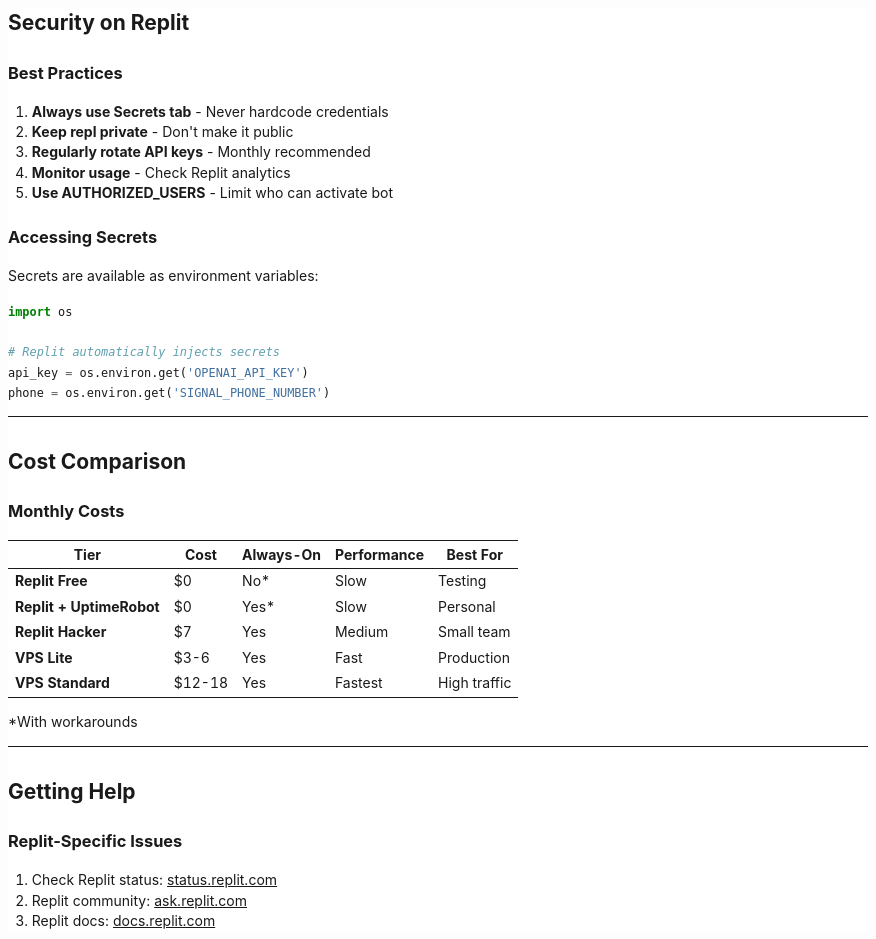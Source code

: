 
## Security on Replit

### Best Practices

1. **Always use Secrets tab** - Never hardcode credentials
2. **Keep repl private** - Don't make it public
3. **Regularly rotate API keys** - Monthly recommended
4. **Monitor usage** - Check Replit analytics
5. **Use AUTHORIZED_USERS** - Limit who can activate bot

### Accessing Secrets

Secrets are available as environment variables:

```python
import os

# Replit automatically injects secrets
api_key = os.environ.get('OPENAI_API_KEY')
phone = os.environ.get('SIGNAL_PHONE_NUMBER')
```

---

## Cost Comparison

### Monthly Costs

| Tier | Cost | Always-On | Performance | Best For |
|------|------|-----------|-------------|----------|
| **Replit Free** | $0 | No* | Slow | Testing |
| **Replit + UptimeRobot** | $0 | Yes* | Slow | Personal |
| **Replit Hacker** | $7 | Yes | Medium | Small team |
| **VPS Lite** | $3-6 | Yes | Fast | Production |
| **VPS Standard** | $12-18 | Yes | Fastest | High traffic |

*With workarounds

---

## Getting Help

### Replit-Specific Issues

1. Check Replit status: [status.replit.com](https://status.replit.com)
2. Replit community: [ask.replit.com](https://ask.replit.com)
3. Replit docs: [docs.replit.com](https://docs.replit.com)
